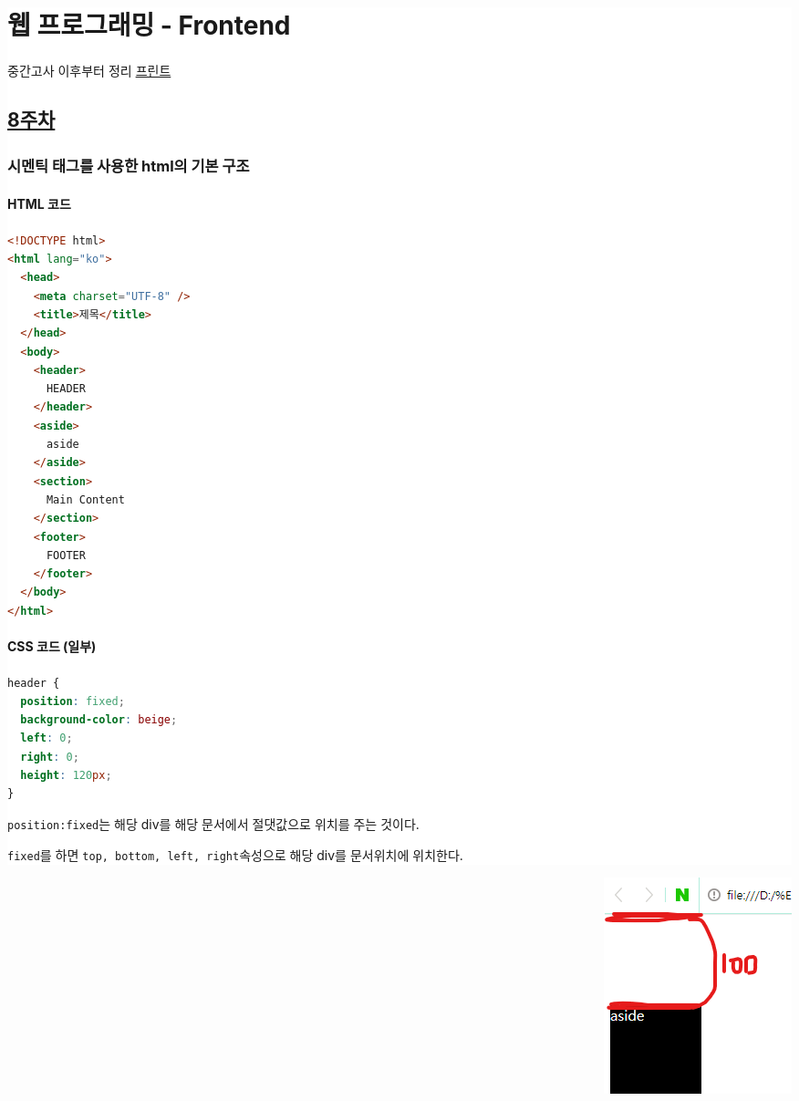 # 웹 프로그래밍 - Frontend

중간고사 이후부터 정리 [프린트](./web-frontend.pdf)

## [8주차](https://drive.google.com/file/d/1cEPjoKidYuCG68rXsEFbDJBEml2IUJXq/view)

### 시멘틱 태그를 사용한 html의 기본 구조

#### HTML 코드

```html
<!DOCTYPE html>
<html lang="ko">
  <head>
    <meta charset="UTF-8" />
    <title>제목</title>
  </head>
  <body>
    <header>
      HEADER
    </header>
    <aside>
      aside
    </aside>
    <section>
      Main Content
    </section>
    <footer>
      FOOTER
    </footer>
  </body>
</html>
```

#### CSS 코드 (일부)

```css
header {
  position: fixed;
  background-color: beige;
  left: 0;
  right: 0;
  height: 120px;
}
```

`position:fixed`는 해당 div를 해당 문서에서 절댓값으로 위치를 주는 것이다.

`fixed`를 하면 `top, bottom, left, right`속성으로 해당 div를 문서위치에 위치한다.

<img style="float:right" src="./img/css-top.png">
